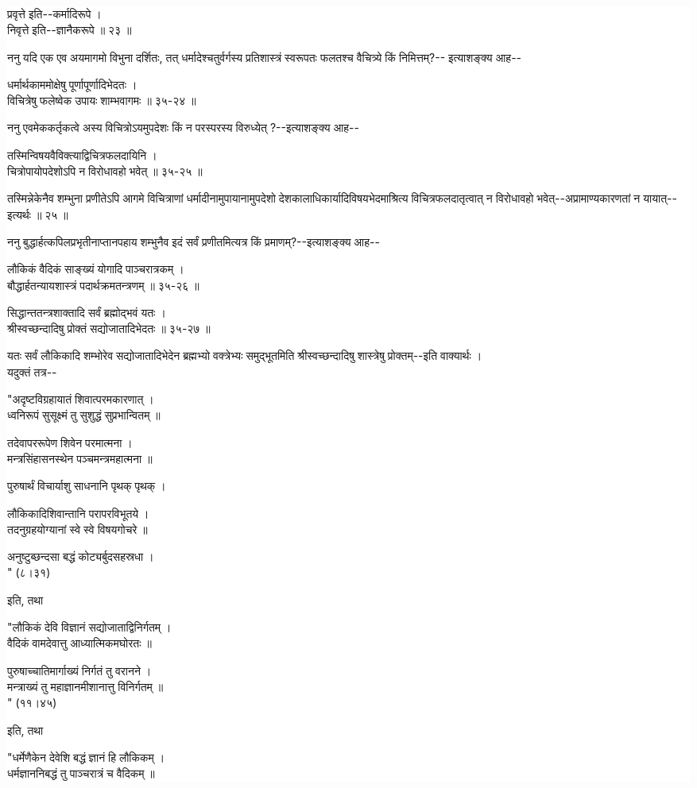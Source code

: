 
प्रवृत्ते इति--कर्मादिरूपे ।  
निवृत्ते इति--ज्ञानैकरूपे ॥ २३ ॥  

ननु यदि एक एव अयमागमो विभुना दर्शितः, तत् धर्मादेश्चतुर्वर्गस्य प्रतिशास्त्रं स्वरूपतः फलतश्च वैचित्र्ये किं निमित्तम्?-- इत्याशङ्क्य आह--  


धर्मार्थकाममोक्षेषु पूर्णापूर्णादिभेदतः ।  
विचित्रेषु फलेष्वेक उपायः शाम्भवागमः ॥ ३५-२४ ॥  


ननु एवमेककर्तृकत्वे अस्य विचित्रोऽयमुपदेशः किं न परस्परस्य विरुध्येत् ?--इत्याशङ्क्य आह--   


तस्मिन्विषयवैविक्त्याद्विचित्रफलदायिनि ।  
चित्रोपायोपदेशोऽपि न विरोधावहो भवेत् ॥ ३५-२५ ॥  


तस्मिन्नेकेनैव शम्भुना प्रणीतेऽपि आगमे विचित्राणां धर्मादीनामुपायानामुपदेशो देशकालाधिकार्यादिविषयभेदमाश्रित्य विचित्रफलदातृत्वात् न विरोधावहो भवेत्--अप्रामाण्यकारणतां न यायात्--इत्यर्थः ॥ २५ ॥  

ननु बुद्धार्हत्कपिलप्रभृतीनाप्तानपहाय शम्भुनैव इदं सर्वं प्रणीतमित्यत्र किं प्रमाणम्?--इत्याशङ्क्य आह--  


लौकिकं वैदिकं साङ्ख्यं योगादि पाञ्चरात्रकम् ।  
बौद्धार्हतन्यायशास्त्रं पदार्थक्रमतन्त्रणम् ॥ ३५-२६ ॥  

सिद्धान्ततन्त्रशाक्तादि सर्वं ब्रह्मोद्भवं यतः ।  
श्रीस्वच्छन्दादिषु प्रोक्तं सद्योजातादिभेदतः ॥ ३५-२७ ॥  


यतः सर्वं लौकिकादि शम्भोरेव सद्योजातादिभेदेन ब्रह्मभ्यो वक्त्रेभ्यः समुद्भूतमिति श्रीस्वच्छन्दादिषु शास्त्रेषु प्रोक्तम्--इति वाक्यार्थः ।  
यदुक्तं तत्र--   

"अदृष्टविग्रहायातं शिवात्परमकारणात् ।  
ध्वनिरूपं सुसूक्ष्मं तु सुशुद्धं सुप्रभान्वितम् ॥  

तदेवापररूपेण शिवेन परमात्मना ।  
मन्त्रसिंहासनस्थेन पञ्चमन्त्रमहात्मना ॥  

पुरुषार्थं विचार्याशु साधनानि पृथक् पृथक् ।  

लौकिकादिशिवान्तानि परापरविभूतये ।  
तदनुग्रहयोग्यानां स्वे स्वे विषयगोचरे ॥  

अनुष्टुब्छन्दसा बद्धं कोट्यर्बुदसहस्रधा ।  
" (८।३१)   

इति, तथा   

"लौकिकं देवि विज्ञानं सद्योजाताद्विनिर्गतम् ।  
वैदिकं वामदेवात्तु आध्यात्मिकमघोरतः ॥  

पुरुषाच्चातिमार्गाख्यं निर्गतं तु वरानने ।  
मन्त्राख्यं तु महाज्ञानमीशानात्तु विनिर्गतम् ॥  
" (११।४५)  

इति, तथा   

"धर्मेणैकेन देवेशि बद्धं ज्ञानं हि लौकिकम् ।  
धर्मज्ञाननिबद्धं तु पाञ्चरात्रं च वैदिकम् ॥  
